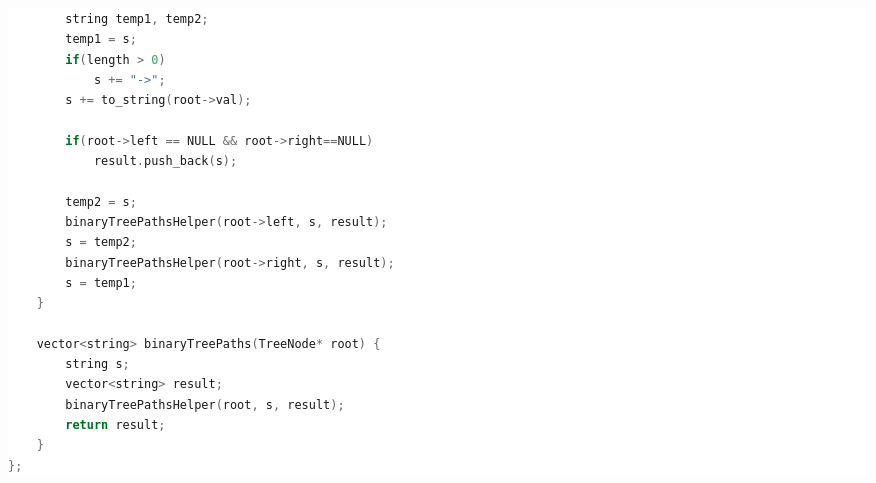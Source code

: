 ```C++
        string temp1, temp2;
        temp1 = s;
        if(length > 0)
            s += "->";
        s += to_string(root->val);

        if(root->left == NULL && root->right==NULL)
            result.push_back(s);

        temp2 = s;
        binaryTreePathsHelper(root->left, s, result);
        s = temp2;
        binaryTreePathsHelper(root->right, s, result);
        s = temp1;
    }
    
    vector<string> binaryTreePaths(TreeNode* root) {
        string s;
        vector<string> result;
        binaryTreePathsHelper(root, s, result);
        return result;
    }
};
```



  [1]: http://upload.wikimedia.org/wikipedia/commons/thumb/f/ff/Sudoku-by-L2G-20050714.svg/250px-Sudoku-by-L2G-20050714.svg.png "数独图片"
  [2]: https://leetcode.com/static/images/problemset/rectangle_area.png "相交的矩形"
